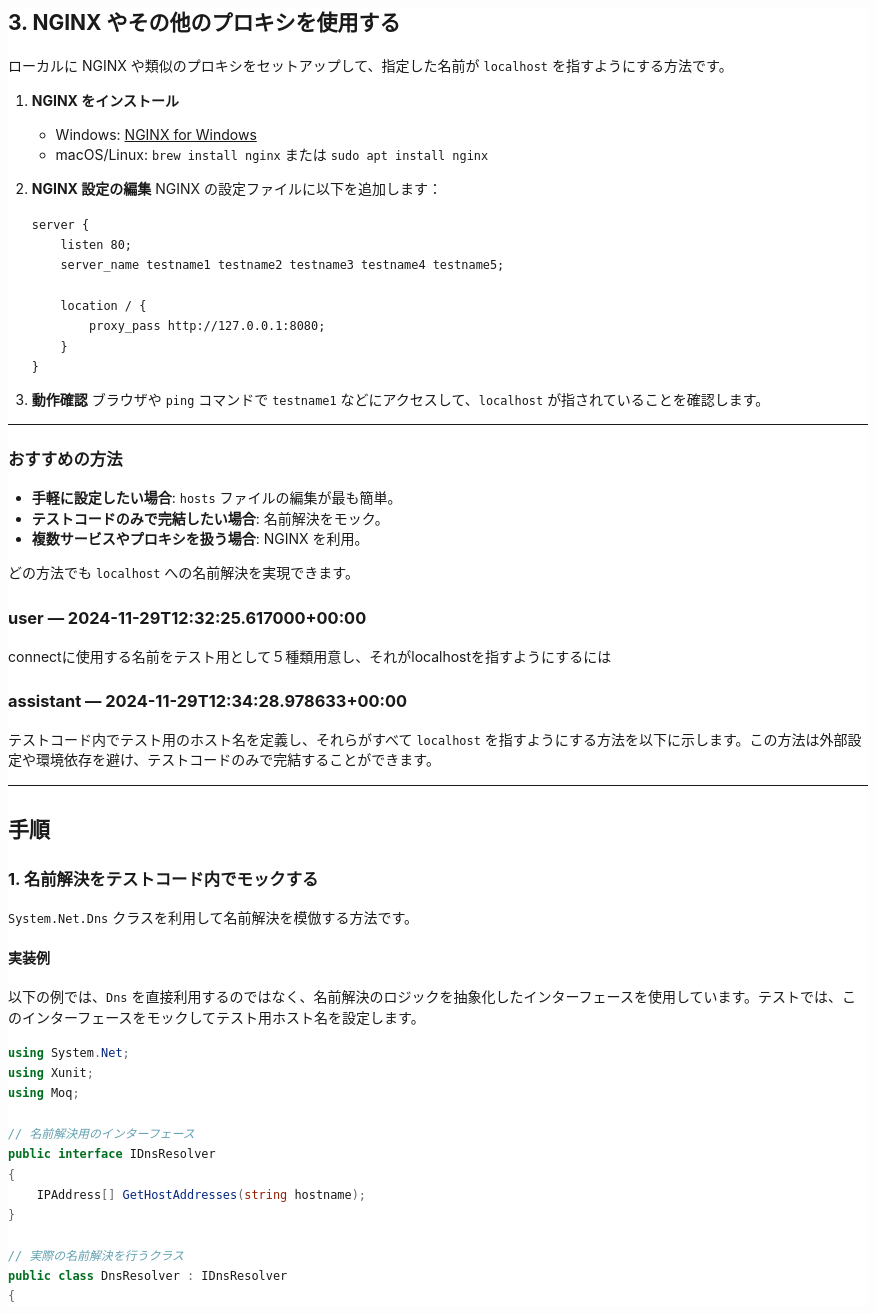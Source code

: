 
## **3. NGINX やその他のプロキシを使用する**
ローカルに NGINX や類似のプロキシをセットアップして、指定した名前が `localhost` を指すようにする方法です。

1. **NGINX をインストール**
   - Windows: [NGINX for Windows](https://nginx.org/en/docs/windows.html)
   - macOS/Linux: `brew install nginx` または `sudo apt install nginx`

2. **NGINX 設定の編集**
   NGINX の設定ファイルに以下を追加します：
   ```
   server {
       listen 80;
       server_name testname1 testname2 testname3 testname4 testname5;

       location / {
           proxy_pass http://127.0.0.1:8080;
       }
   }
   ```

3. **動作確認**
   ブラウザや `ping` コマンドで `testname1` などにアクセスして、`localhost` が指されていることを確認します。

---

### **おすすめの方法**
- **手軽に設定したい場合**: `hosts` ファイルの編集が最も簡単。
- **テストコードのみで完結したい場合**: 名前解決をモック。
- **複数サービスやプロキシを扱う場合**: NGINX を利用。

どの方法でも `localhost` への名前解決を実現できます。

### user — 2024-11-29T12:32:25.617000+00:00

connectに使用する名前をテスト用として５種類用意し、それがlocalhostを指すようにするには

### assistant — 2024-11-29T12:34:28.978633+00:00

テストコード内でテスト用のホスト名を定義し、それらがすべて `localhost` を指すようにする方法を以下に示します。この方法は外部設定や環境依存を避け、テストコードのみで完結することができます。

---

## **手順**

### **1. 名前解決をテストコード内でモックする**
`System.Net.Dns` クラスを利用して名前解決を模倣する方法です。

#### **実装例**
以下の例では、`Dns` を直接利用するのではなく、名前解決のロジックを抽象化したインターフェースを使用しています。テストでは、このインターフェースをモックしてテスト用ホスト名を設定します。

```csharp
using System.Net;
using Xunit;
using Moq;

// 名前解決用のインターフェース
public interface IDnsResolver
{
    IPAddress[] GetHostAddresses(string hostname);
}

// 実際の名前解決を行うクラス
public class DnsResolver : IDnsResolver
{
```